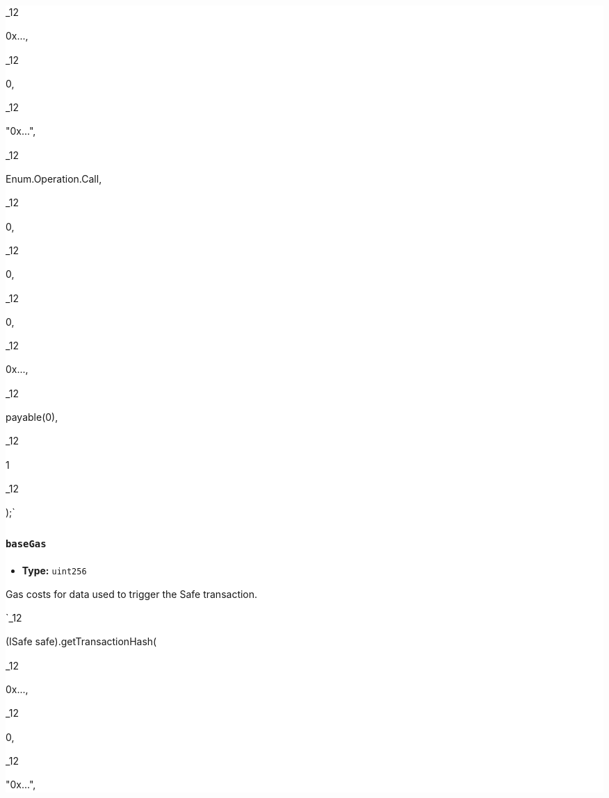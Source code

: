 _12

0x...,

_12

0,

_12

"0x...",

_12

Enum.Operation.Call,

_12

0,

_12

0,

_12

0,

_12

0x...,

_12

payable(0),

_12

1

_12

);`

### `baseGas`

- **Type:** `uint256`

Gas costs for data used to trigger the Safe transaction.

`_12

(ISafe safe).getTransactionHash(

_12

0x...,

_12

0,

_12

"0x...",
